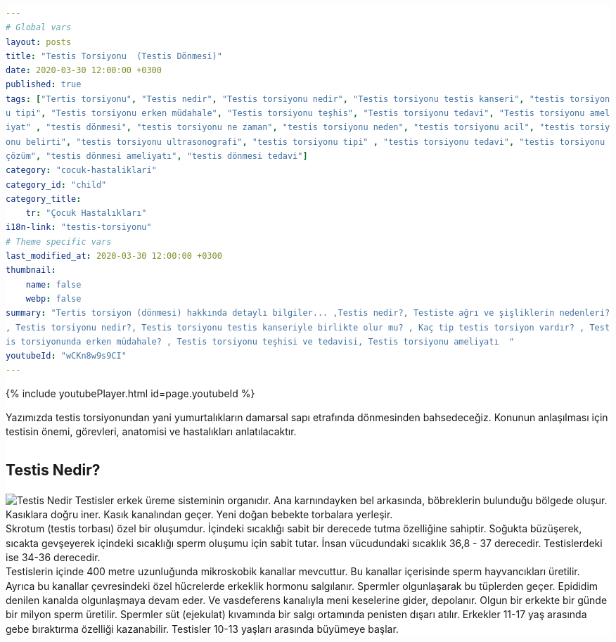 ```yaml
---
# Global vars
layout: posts
title: "Testis Torsiyonu  (Testis Dönmesi)"
date: 2020-03-30 12:00:00 +0300
published: true
tags: ["Tertis torsiyonu", "Testis nedir", "Testis torsiyonu nedir", "Testis torsiyonu testis kanseri", "testis torsiyonu tipi", "Testis torsiyonu erken müdahale", "Testis torsiyonu teşhis", "Testis torsiyonu tedavi", "Testis torsiyonu ameliyat" , "testis dönmesi", "testis torsiyonu ne zaman", "testis torsiyonu neden", "testis torsiyonu acil", "testis torsiyonu belirti", "testis torsiyonu ultrasonografi", "testis torsiyonu tipi" , "testis torsiyonu tedavi", "testis torsiyonu çözüm", "testis dönmesi ameliyatı", "testis dönmesi tedavi"]
category: "cocuk-hastaliklari"
category_id: "child"
category_title:
    tr: "Çocuk Hastalıkları"
i18n-link: "testis-torsiyonu"
# Theme specific vars
last_modified_at: 2020-03-30 12:00:00 +0300
thumbnail:
    name: false
    webp: false
summary: "Tertis torsiyon (dönmesi) hakkında detaylı bilgiler... ,Testis nedir?, Testiste ağrı ve şişliklerin nedenleri? , Testis torsiyonu nedir?, Testis torsiyonu testis kanseriyle birlikte olur mu? , Kaç tip testis torsiyon vardır? , Testis torsiyonunda erken müdahale? , Testis torsiyonu teşhisi ve tedavisi, Testis torsiyonu ameliyatı  "
youtubeId: "wCKn8w9s9CI"
---
```

{% include youtubePlayer.html id=page.youtubeId %}

Yazımızda testis torsiyonundan yani yumurtalıkların damarsal sapı etrafında dönmesinden bahsedeceğiz. Konunun anlaşılması için testisin önemi, görevleri, anatomisi ve hastalıkları anlatılacaktır.

## Testis Nedir?

![Testis Nedir](/assets/img/be01faa408396bbdebb70543983f918c.jpeg)
Testisler erkek üreme sisteminin organıdır. Ana karnındayken bel arkasında, böbreklerin bulunduğu bölgede oluşur. Kasıklara doğru iner. Kasık kanalından geçer. Yeni doğan bebekte torbalara yerleşir.  
​Skrotum (testis torbası) özel bir oluşumdur. İçindeki sıcaklığı sabit bir derecede tutma özelliğine sahiptir. Soğukta büzüşerek, sıcakta gevşeyerek içindeki sıcaklığı sperm oluşumu için sabit tutar. İnsan vücudundaki sıcaklık 36,8 - 37 derecedir. Testislerdeki ise 34-36 derecedir.  
​Testislerin içinde 400 metre uzunluğunda mikroskobik kanallar mevcuttur. Bu kanallar içerisinde sperm hayvancıkları üretilir. Ayrıca bu kanallar çevresindeki özel hücrelerde erkeklik hormonu salgılanır. Spermler olgunlaşarak bu tüplerden geçer. Epididim denilen kanalda olgunlaşmaya devam eder. Ve vasdeferens kanalıyla meni keselerine gider, depolanır. Olgun bir erkekte bir günde bir milyon sperm üretilir. Spermler süt (ejekulat) kıvamında bir salgı ortamında penisten dışarı atılır. Erkekler 11-17 yaş arasında gebe bıraktırma özelliği kazanabilir. Testisler 10-13 yaşları arasında büyümeye başlar.
